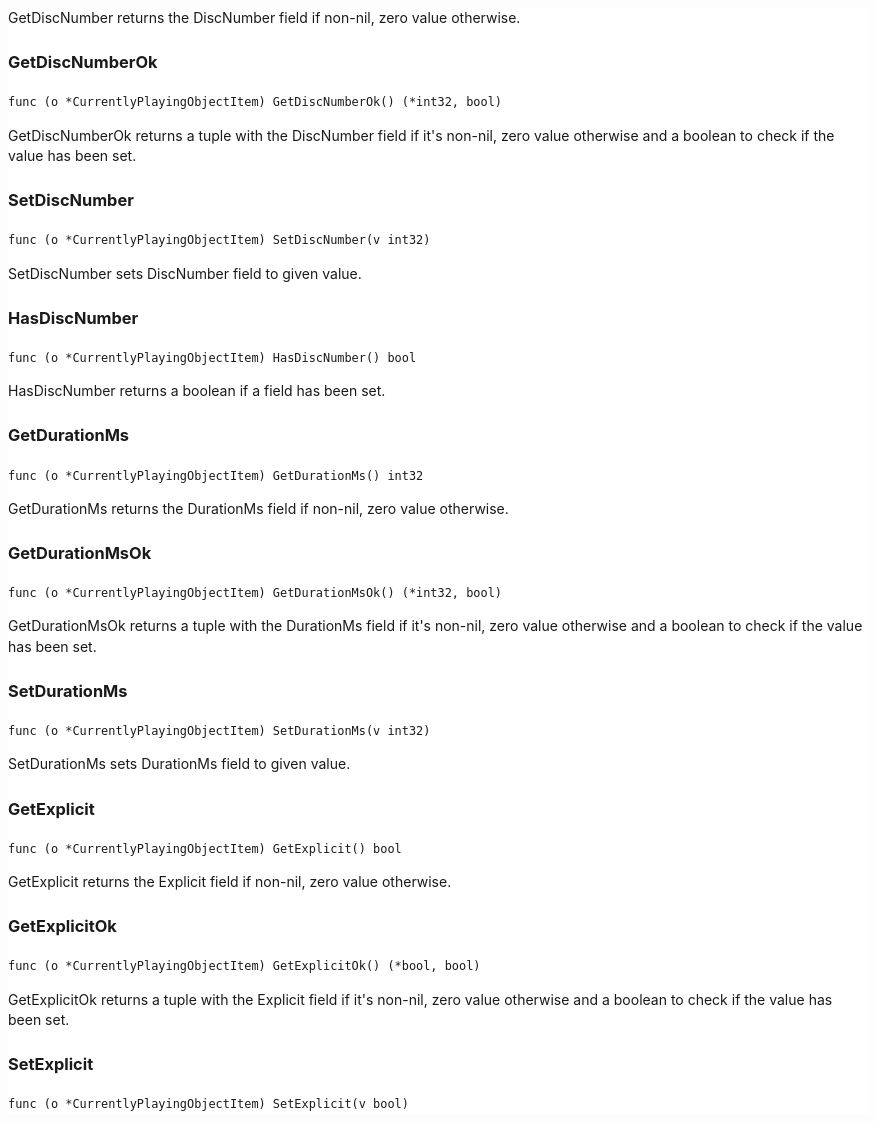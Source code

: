 GetDiscNumber returns the DiscNumber field if non-nil, zero value otherwise.

### GetDiscNumberOk

`func (o *CurrentlyPlayingObjectItem) GetDiscNumberOk() (*int32, bool)`

GetDiscNumberOk returns a tuple with the DiscNumber field if it's non-nil, zero value otherwise
and a boolean to check if the value has been set.

### SetDiscNumber

`func (o *CurrentlyPlayingObjectItem) SetDiscNumber(v int32)`

SetDiscNumber sets DiscNumber field to given value.

### HasDiscNumber

`func (o *CurrentlyPlayingObjectItem) HasDiscNumber() bool`

HasDiscNumber returns a boolean if a field has been set.

### GetDurationMs

`func (o *CurrentlyPlayingObjectItem) GetDurationMs() int32`

GetDurationMs returns the DurationMs field if non-nil, zero value otherwise.

### GetDurationMsOk

`func (o *CurrentlyPlayingObjectItem) GetDurationMsOk() (*int32, bool)`

GetDurationMsOk returns a tuple with the DurationMs field if it's non-nil, zero value otherwise
and a boolean to check if the value has been set.

### SetDurationMs

`func (o *CurrentlyPlayingObjectItem) SetDurationMs(v int32)`

SetDurationMs sets DurationMs field to given value.


### GetExplicit

`func (o *CurrentlyPlayingObjectItem) GetExplicit() bool`

GetExplicit returns the Explicit field if non-nil, zero value otherwise.

### GetExplicitOk

`func (o *CurrentlyPlayingObjectItem) GetExplicitOk() (*bool, bool)`

GetExplicitOk returns a tuple with the Explicit field if it's non-nil, zero value otherwise
and a boolean to check if the value has been set.

### SetExplicit

`func (o *CurrentlyPlayingObjectItem) SetExplicit(v bool)`
